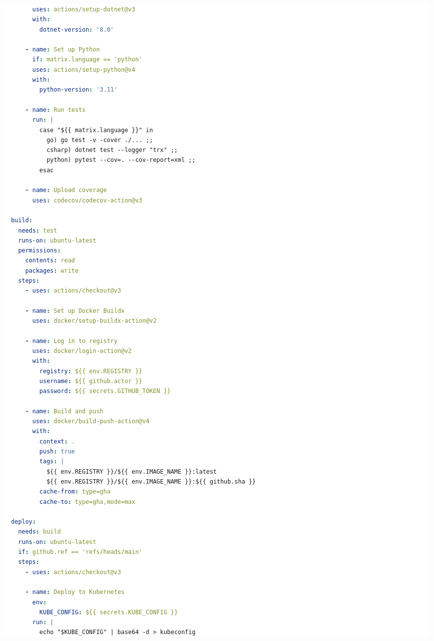 ```yaml
        uses: actions/setup-dotnet@v3
        with:
          dotnet-version: '8.0'
      
      - name: Set up Python
        if: matrix.language == 'python'
        uses: actions/setup-python@v4
        with:
          python-version: '3.11'
      
      - name: Run tests
        run: |
          case "${{ matrix.language }}" in
            go) go test -v -cover ./... ;;
            csharp) dotnet test --logger "trx" ;;
            python) pytest --cov=. --cov-report=xml ;;
          esac
      
      - name: Upload coverage
        uses: codecov/codecov-action@v3

  build:
    needs: test
    runs-on: ubuntu-latest
    permissions:
      contents: read
      packages: write
    steps:
      - uses: actions/checkout@v3
      
      - name: Set up Docker Buildx
        uses: docker/setup-buildx-action@v2
      
      - name: Log in to registry
        uses: docker/login-action@v2
        with:
          registry: ${{ env.REGISTRY }}
          username: ${{ github.actor }}
          password: ${{ secrets.GITHUB_TOKEN }}
      
      - name: Build and push
        uses: docker/build-push-action@v4
        with:
          context: .
          push: true
          tags: |
            ${{ env.REGISTRY }}/${{ env.IMAGE_NAME }}:latest
            ${{ env.REGISTRY }}/${{ env.IMAGE_NAME }}:${{ github.sha }}
          cache-from: type=gha
          cache-to: type=gha,mode=max

  deploy:
    needs: build
    runs-on: ubuntu-latest
    if: github.ref == 'refs/heads/main'
    steps:
      - uses: actions/checkout@v3
      
      - name: Deploy to Kubernetes
        env:
          KUBE_CONFIG: ${{ secrets.KUBE_CONFIG }}
        run: |
          echo "$KUBE_CONFIG" | base64 -d > kubeconfig
```